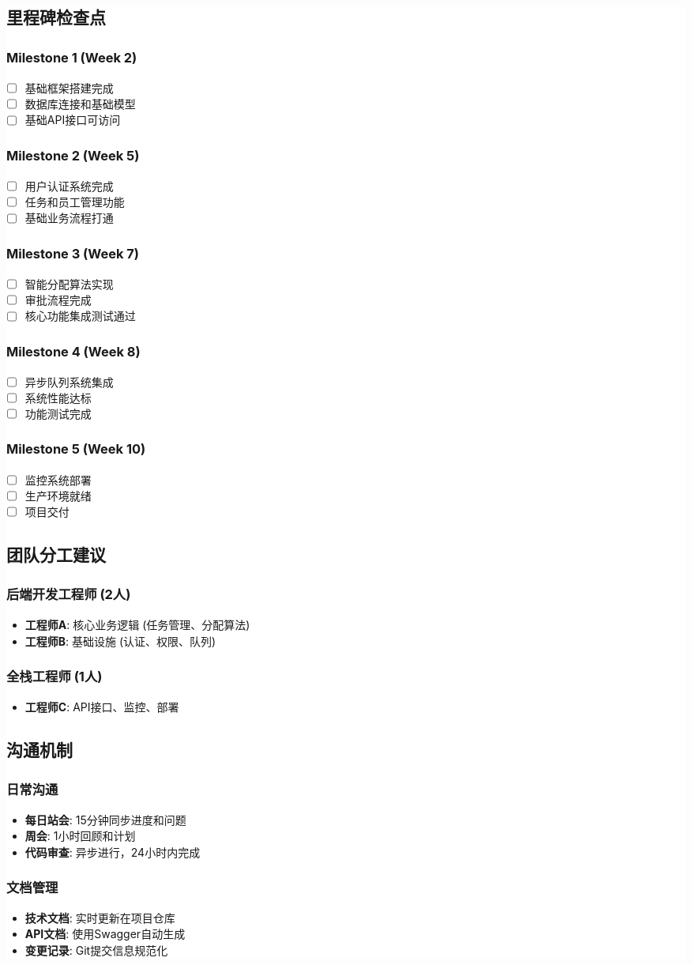 ## 里程碑检查点

### Milestone 1 (Week 2)
- [ ] 基础框架搭建完成
- [ ] 数据库连接和基础模型
- [ ] 基础API接口可访问

### Milestone 2 (Week 5)
- [ ] 用户认证系统完成
- [ ] 任务和员工管理功能
- [ ] 基础业务流程打通

### Milestone 3 (Week 7)
- [ ] 智能分配算法实现
- [ ] 审批流程完成
- [ ] 核心功能集成测试通过

### Milestone 4 (Week 8)
- [ ] 异步队列系统集成
- [ ] 系统性能达标
- [ ] 功能测试完成

### Milestone 5 (Week 10)
- [ ] 监控系统部署
- [ ] 生产环境就绪
- [ ] 项目交付

## 团队分工建议

### 后端开发工程师 (2人)
- **工程师A**: 核心业务逻辑 (任务管理、分配算法)
- **工程师B**: 基础设施 (认证、权限、队列)

### 全栈工程师 (1人)
- **工程师C**: API接口、监控、部署

## 沟通机制

### 日常沟通
- **每日站会**: 15分钟同步进度和问题
- **周会**: 1小时回顾和计划
- **代码审查**: 异步进行，24小时内完成

### 文档管理
- **技术文档**: 实时更新在项目仓库
- **API文档**: 使用Swagger自动生成
- **变更记录**: Git提交信息规范化
